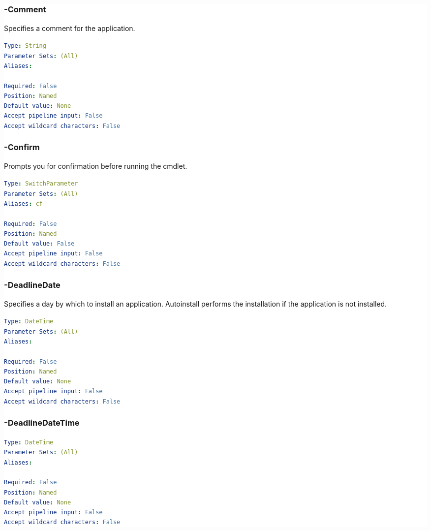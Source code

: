 ### -Comment
Specifies a comment for the application.

```yaml
Type: String
Parameter Sets: (All)
Aliases: 

Required: False
Position: Named
Default value: None
Accept pipeline input: False
Accept wildcard characters: False
```

### -Confirm
Prompts you for confirmation before running the cmdlet.

```yaml
Type: SwitchParameter
Parameter Sets: (All)
Aliases: cf

Required: False
Position: Named
Default value: False
Accept pipeline input: False
Accept wildcard characters: False
```

### -DeadlineDate
Specifies a day by which to install an application.
Autoinstall performs the installation if the application is not installed.

```yaml
Type: DateTime
Parameter Sets: (All)
Aliases: 

Required: False
Position: Named
Default value: None
Accept pipeline input: False
Accept wildcard characters: False
```

### -DeadlineDateTime


```yaml
Type: DateTime
Parameter Sets: (All)
Aliases: 

Required: False
Position: Named
Default value: None
Accept pipeline input: False
Accept wildcard characters: False
```
